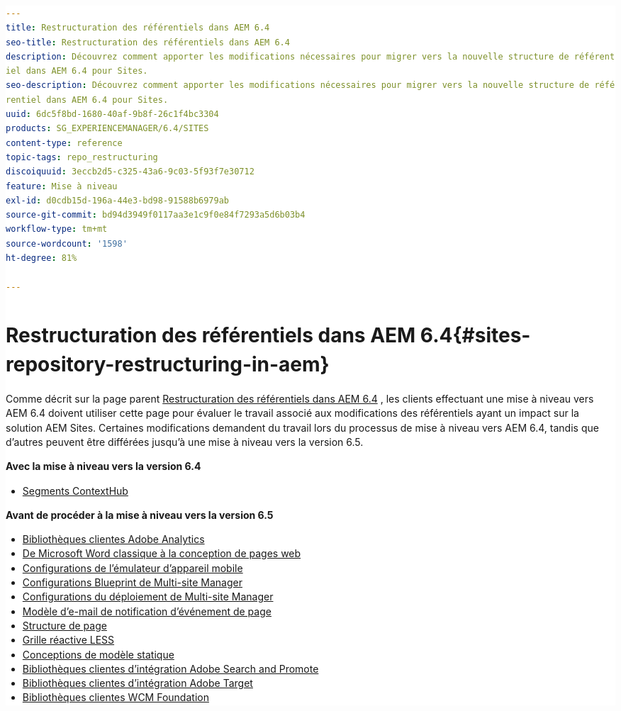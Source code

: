 ```yaml
---
title: Restructuration des référentiels dans AEM 6.4
seo-title: Restructuration des référentiels dans AEM 6.4
description: Découvrez comment apporter les modifications nécessaires pour migrer vers la nouvelle structure de référentiel dans AEM 6.4 pour Sites.
seo-description: Découvrez comment apporter les modifications nécessaires pour migrer vers la nouvelle structure de référentiel dans AEM 6.4 pour Sites.
uuid: 6dc5f8bd-1680-40af-9b8f-26c1f4bc3304
products: SG_EXPERIENCEMANAGER/6.4/SITES
content-type: reference
topic-tags: repo_restructuring
discoiquuid: 3eccb2d5-c325-43a6-9c03-5f93f7e30712
feature: Mise à niveau
exl-id: d0cdb15d-196a-44e3-bd98-91588b6979ab
source-git-commit: bd94d3949f0117aa3e1c9f0e84f7293a5d6b03b4
workflow-type: tm+mt
source-wordcount: '1598'
ht-degree: 81%

---
```


# Restructuration des référentiels dans AEM 6.4{#sites-repository-restructuring-in-aem}

Comme décrit sur la page parent [Restructuration des référentiels dans AEM 6.4](/help/sites-deploying/repository-restructuring.md) , les clients effectuant une mise à niveau vers AEM 6.4 doivent utiliser cette page pour évaluer le travail associé aux modifications des référentiels ayant un impact sur la solution AEM Sites. Certaines modifications demandent du travail lors du processus de mise à niveau vers AEM 6.4, tandis que d’autres peuvent être différées jusqu’à une mise à niveau vers la version 6.5.

**Avec la mise à niveau vers la version 6.4**

* [Segments ContextHub](/help/sites-deploying/sites-repository-restructuring-in-aem-6-4.md#contexthub-segments)

**Avant de procéder à la mise à niveau vers la version 6.5**

* [Bibliothèques clientes Adobe Analytics](/help/sites-deploying/sites-repository-restructuring-in-aem-6-4.md#adobe-analytics-client-libraries)
* [De Microsoft Word classique à la conception de pages web](/help/sites-deploying/sites-repository-restructuring-in-aem-6-4.md#classic-microsoft-word-to-web-page-designs)
* [Configurations de l’émulateur d’appareil mobile](/help/sites-deploying/sites-repository-restructuring-in-aem-6-4.md#mobile-device-emulator-configurations)
* [Configurations Blueprint de Multi-site Manager](/help/sites-deploying/sites-repository-restructuring-in-aem-6-4.md#multi-site-manager-blueprint-configurations)
* [Configurations du déploiement de Multi-site Manager](/help/sites-deploying/sites-repository-restructuring-in-aem-6-4.md#multi-site-manager-rollout-configurations)
* [Modèle d’e-mail de notification d’événement de page](/help/sites-deploying/sites-repository-restructuring-in-aem-6-4.md#page-event-notification-e-mail-template)
* [Structure de page](/help/sites-deploying/sites-repository-restructuring-in-aem-6-4.md#page-scaffolding)
* [Grille réactive LESS](/help/sites-deploying/sites-repository-restructuring-in-aem-6-4.md#responsive-grid-less)
* [Conceptions de modèle statique](/help/sites-deploying/sites-repository-restructuring-in-aem-6-4.md#static-template-designs)
* [Bibliothèques clientes d’intégration Adobe Search and Promote](/help/sites-deploying/sites-repository-restructuring-in-aem-6-4.md#adobe-search-and-promote-integration-client-libraries)
* [Bibliothèques clientes d’intégration Adobe Target](/help/sites-deploying/sites-repository-restructuring-in-aem-6-4.md#adobe-target-integration-client-libraries)
* [Bibliothèques clientes WCM Foundation](/help/sites-deploying/sites-repository-restructuring-in-aem-6-4.md#wcm-foundation-client-libraries)
